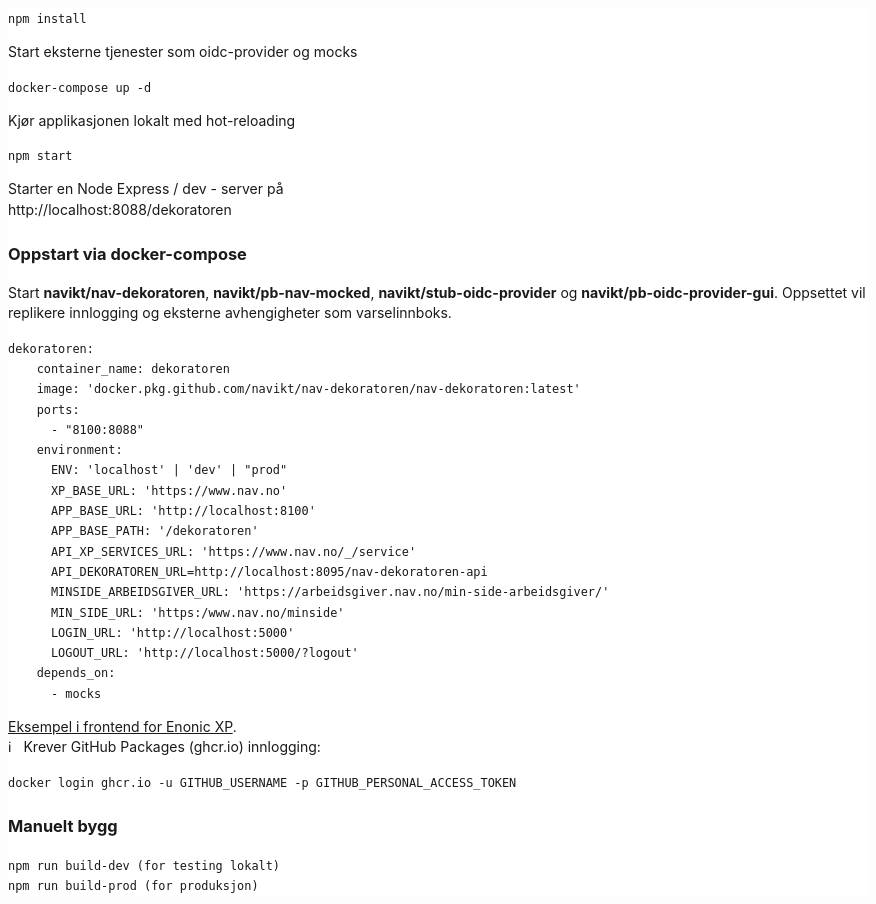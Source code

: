 ```
npm install
```

Start eksterne tjenester som oidc-provider og mocks

```
docker-compose up -d
```

Kjør applikasjonen lokalt med hot-reloading

```
npm start
```

Starter en Node Express / dev - server på <br> http://localhost:8088/dekoratoren

### Oppstart via docker-compose

Start **navikt/nav-dekoratoren**, **navikt/pb-nav-mocked**, **navikt/stub-oidc-provider** og **navikt/pb-oidc-provider-gui**. Oppsettet vil replikere innlogging og eksterne avhengigheter som varselinnboks.

```
dekoratoren:
    container_name: dekoratoren
    image: 'docker.pkg.github.com/navikt/nav-dekoratoren/nav-dekoratoren:latest'
    ports:
      - "8100:8088"
    environment:
      ENV: 'localhost' | 'dev' | "prod"
      XP_BASE_URL: 'https://www.nav.no'
      APP_BASE_URL: 'http://localhost:8100'
      APP_BASE_PATH: '/dekoratoren'
      API_XP_SERVICES_URL: 'https://www.nav.no/_/service'
      API_DEKORATOREN_URL=http://localhost:8095/nav-dekoratoren-api
      MINSIDE_ARBEIDSGIVER_URL: 'https://arbeidsgiver.nav.no/min-side-arbeidsgiver/'
      MIN_SIDE_URL: 'https:/www.nav.no/minside'
      LOGIN_URL: 'http://localhost:5000'
      LOGOUT_URL: 'http://localhost:5000/?logout'
    depends_on:
      - mocks
```

[Eksempel i frontend for Enonic XP](https://github.com/navikt/nav-enonicxp-frontend/blob/master/docker-compose.yml). <br>
:information_source: &nbsp; Krever GitHub Packages (ghcr.io) innlogging:

```
docker login ghcr.io -u GITHUB_USERNAME -p GITHUB_PERSONAL_ACCESS_TOKEN
```

### Manuelt bygg

```
npm run build-dev (for testing lokalt)
npm run build-prod (for produksjon)
```
